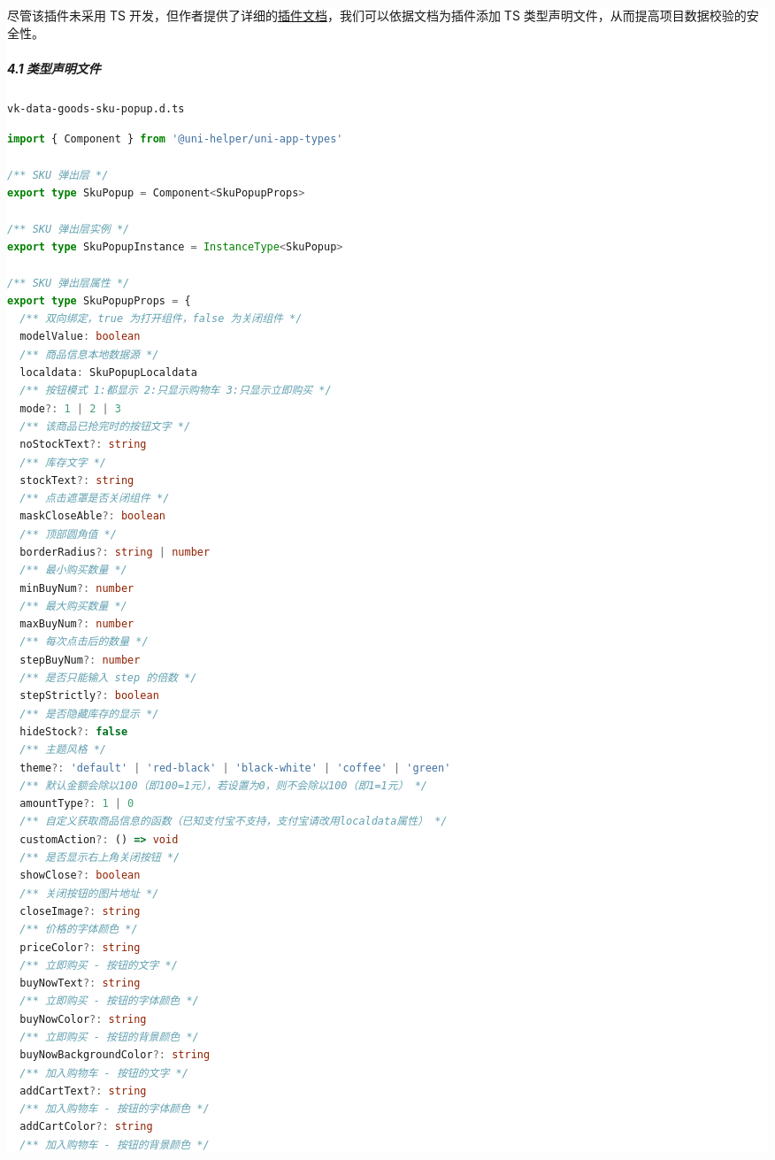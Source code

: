尽管该插件未采用 TS 开发，但作者提供了详细的[插件文档](https://ext.dcloud.net.cn/plugin?id=2848)，我们可以依据文档为插件添加 TS 类型声明文件，从而提高项目数据校验的安全性。

##### 4.1 类型声明文件

`vk-data-goods-sku-popup.d.ts`

```ts
import { Component } from '@uni-helper/uni-app-types'

/** SKU 弹出层 */
export type SkuPopup = Component<SkuPopupProps>

/** SKU 弹出层实例 */
export type SkuPopupInstance = InstanceType<SkuPopup>

/** SKU 弹出层属性 */
export type SkuPopupProps = {
  /** 双向绑定，true 为打开组件，false 为关闭组件 */
  modelValue: boolean
  /** 商品信息本地数据源 */
  localdata: SkuPopupLocaldata
  /** 按钮模式 1:都显示 2:只显示购物车 3:只显示立即购买 */
  mode?: 1 | 2 | 3
  /** 该商品已抢完时的按钮文字 */
  noStockText?: string
  /** 库存文字 */
  stockText?: string
  /** 点击遮罩是否关闭组件 */
  maskCloseAble?: boolean
  /** 顶部圆角值 */
  borderRadius?: string | number
  /** 最小购买数量 */
  minBuyNum?: number
  /** 最大购买数量 */
  maxBuyNum?: number
  /** 每次点击后的数量 */
  stepBuyNum?: number
  /** 是否只能输入 step 的倍数 */
  stepStrictly?: boolean
  /** 是否隐藏库存的显示 */
  hideStock?: false
  /** 主题风格 */
  theme?: 'default' | 'red-black' | 'black-white' | 'coffee' | 'green'
  /** 默认金额会除以100（即100=1元），若设置为0，则不会除以100（即1=1元） */
  amountType?: 1 | 0
  /** 自定义获取商品信息的函数（已知支付宝不支持，支付宝请改用localdata属性） */
  customAction?: () => void
  /** 是否显示右上角关闭按钮 */
  showClose?: boolean
  /** 关闭按钮的图片地址 */
  closeImage?: string
  /** 价格的字体颜色 */
  priceColor?: string
  /** 立即购买 - 按钮的文字 */
  buyNowText?: string
  /** 立即购买 - 按钮的字体颜色 */
  buyNowColor?: string
  /** 立即购买 - 按钮的背景颜色 */
  buyNowBackgroundColor?: string
  /** 加入购物车 - 按钮的文字 */
  addCartText?: string
  /** 加入购物车 - 按钮的字体颜色 */
  addCartColor?: string
  /** 加入购物车 - 按钮的背景颜色 */
```